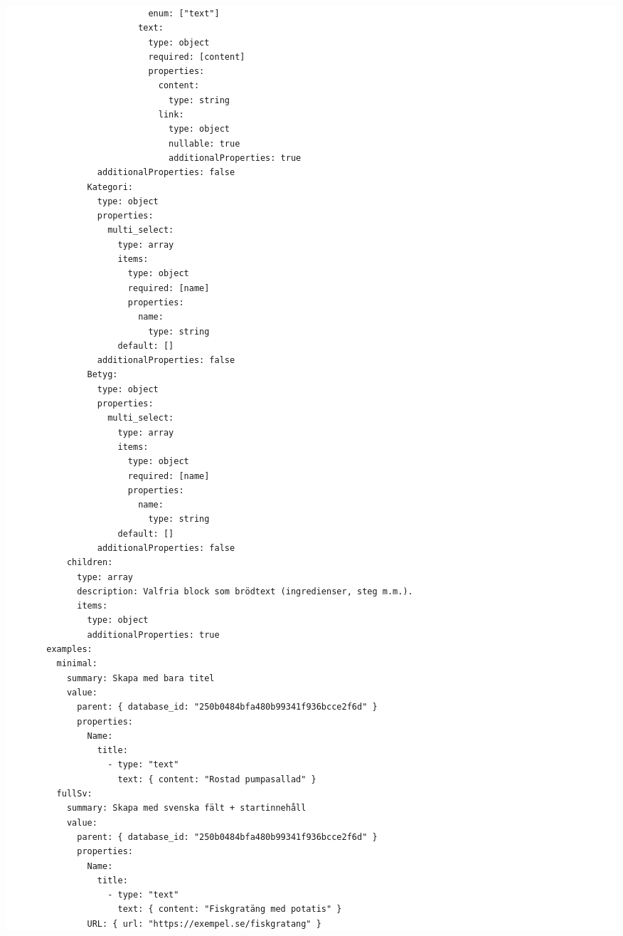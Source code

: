                                 enum: ["text"]
                              text:
                                type: object
                                required: [content]
                                properties:
                                  content:
                                    type: string
                                  link:
                                    type: object
                                    nullable: true
                                    additionalProperties: true
                      additionalProperties: false
                    Kategori:
                      type: object
                      properties:
                        multi_select:
                          type: array
                          items:
                            type: object
                            required: [name]
                            properties:
                              name:
                                type: string
                          default: []
                      additionalProperties: false
                    Betyg:
                      type: object
                      properties:
                        multi_select:
                          type: array
                          items:
                            type: object
                            required: [name]
                            properties:
                              name:
                                type: string
                          default: []
                      additionalProperties: false
                children:
                  type: array
                  description: Valfria block som brödtext (ingredienser, steg m.m.).
                  items:
                    type: object
                    additionalProperties: true
            examples:
              minimal:
                summary: Skapa med bara titel
                value:
                  parent: { database_id: "250b0484bfa480b99341f936bcce2f6d" }
                  properties:
                    Name:
                      title:
                        - type: "text"
                          text: { content: "Rostad pumpasallad" }
              fullSv:
                summary: Skapa med svenska fält + startinnehåll
                value:
                  parent: { database_id: "250b0484bfa480b99341f936bcce2f6d" }
                  properties:
                    Name:
                      title:
                        - type: "text"
                          text: { content: "Fiskgratäng med potatis" }
                    URL: { url: "https://exempel.se/fiskgratang" }